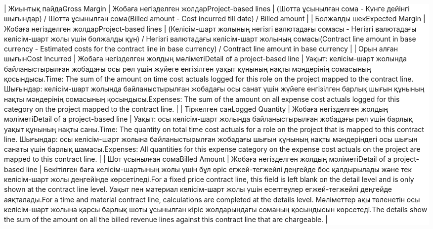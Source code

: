 | <span data-ttu-id="a5ae7-190">Жиынтық пайда</span><span class="sxs-lookup"><span data-stu-id="a5ae7-190">Gross Margin</span></span> | <span data-ttu-id="a5ae7-191">Жобаға негізделген жолдар</span><span class="sxs-lookup"><span data-stu-id="a5ae7-191">Project-based lines</span></span> | <span data-ttu-id="a5ae7-192">(Шотта ұсынылған сома - Күнге дейінгі шығындар) / Шотта ұсынылған сома</span><span class="sxs-lookup"><span data-stu-id="a5ae7-192">(Billed amount - Cost incurred till date) / Billed amount</span></span> |
| <span data-ttu-id="a5ae7-193">Болжалды шек</span><span class="sxs-lookup"><span data-stu-id="a5ae7-193">Expected Margin</span></span> | <span data-ttu-id="a5ae7-194">Жобаға негізделген жолдар</span><span class="sxs-lookup"><span data-stu-id="a5ae7-194">Project-based lines</span></span> | <span data-ttu-id="a5ae7-195">(Келісім-шарт жолының негізгі валютадағы сомасы - Негізгі валютадағы келісім-шарт жолы үшін болжалды құн) / Негізгі валютадағы келісім-шарт жолының сомасы</span><span class="sxs-lookup"><span data-stu-id="a5ae7-195">(Contract line amount in base currency - Estimated costs for the contract line in base currency) / Contract line amount in base currency</span></span> |
| <span data-ttu-id="a5ae7-196">Орын алған шығын</span><span class="sxs-lookup"><span data-stu-id="a5ae7-196">Cost Incurred</span></span> | <span data-ttu-id="a5ae7-197">Жобаға негізделген жолдың мәліметі</span><span class="sxs-lookup"><span data-stu-id="a5ae7-197">Detail of a project-based line</span></span> | <span data-ttu-id="a5ae7-198">Уақыт: келісім-шарт жолында байланыстырылған жобадағы осы рөл үшін жүйеге енгізілген уақыт құнының нақты мәндерінің сомасының қосындысы.</span><span class="sxs-lookup"><span data-stu-id="a5ae7-198">Time: The sum of the amount on time cost actuals logged for this role on the project mapped to the contract line.</span></span> <span data-ttu-id="a5ae7-199">Шығындар: келісім-шарт жолында байланыстырылған жобадағы осы санат үшін жүйеге енгізілген барлық шығын құнының нақты мәндерінің сомасының қосындысы.</span><span class="sxs-lookup"><span data-stu-id="a5ae7-199">Expenses: The sum of the amount on all expense cost actuals logged for this category on the project mapped to the contract line.</span></span> |
| <span data-ttu-id="a5ae7-200">Тіркелген сан</span><span class="sxs-lookup"><span data-stu-id="a5ae7-200">Logged Quantity</span></span> | <span data-ttu-id="a5ae7-201">Жобаға негізделген жолдың мәліметі</span><span class="sxs-lookup"><span data-stu-id="a5ae7-201">Detail of a project-based line</span></span> | <span data-ttu-id="a5ae7-202">Уақыт: осы келісім-шарт жолында байланыстырылған жобадағы рөл үшін барлық уақыт құнының нақты саны.</span><span class="sxs-lookup"><span data-stu-id="a5ae7-202">Time: The quantity on total time cost actuals for a role on the project that is mapped to this contract line.</span></span> <span data-ttu-id="a5ae7-203">Шығындар: осы келісім-шарт жолына байланыстырылған жобадағы шығын құнының нақты мәндеріндегі осы шығын санаты үшін барлық шамасы.</span><span class="sxs-lookup"><span data-stu-id="a5ae7-203">Expenses: All quantities for this expense category on the expense cost actuals on the project are mapped to this contract line.</span></span> |
| <span data-ttu-id="a5ae7-204">Шот ұсынылған сома</span><span class="sxs-lookup"><span data-stu-id="a5ae7-204">Billed Amount</span></span> | <span data-ttu-id="a5ae7-205">Жобаға негізделген жолдың мәліметі</span><span class="sxs-lookup"><span data-stu-id="a5ae7-205">Detail of a project-based line</span></span> | <span data-ttu-id="a5ae7-206">Бекітілген баға келісім-шартының жолы үшін бұл өріс егжей-тегжейлі деңгейде бос қалдырылады және тек келісім-шарт жолы деңгейінде көрсетіледі.</span><span class="sxs-lookup"><span data-stu-id="a5ae7-206">For a fixed price contract line, this field is left blank on the detail level and is only shown at the contract line level.</span></span> <span data-ttu-id="a5ae7-207">Уақыт пен материал келісім-шарт жолы үшін есептеулер егжей-тегжейлі деңгейде аяқталады.</span><span class="sxs-lookup"><span data-stu-id="a5ae7-207">For a time and material contract line, calculations are completed at the details level.</span></span> <span data-ttu-id="a5ae7-208">Мәліметтер ақы төленетін осы келісім-шарт жолына қарсы барлық шоты ұсынылған кіріс жолдарындағы соманың қосындысын көрсетеді.</span><span class="sxs-lookup"><span data-stu-id="a5ae7-208">The details show the sum of the amount on all the billed revenue lines against this contract line that are chargeable.</span></span> |